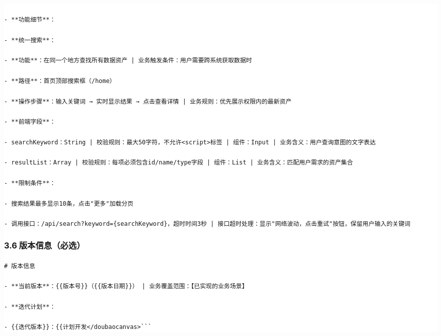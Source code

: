 ```

- **功能细节**：​

- **统一搜索**：​

- **功能**：在同一个地方查找所有数据资产 | 业务触发条件：用户需要跨系统获取数据时​

- **路径**：首页顶部搜索框（/home）​

- **操作步骤**：输入关键词 → 实时显示结果 → 点击查看详情 | 业务规则：优先展示权限内的最新资产​

- **前端字段**：​

- searchKeyword：String | 校验规则：最大50字符，不允许<script>标签 | 组件：Input | 业务含义：用户查询意图的文字表达​

- resultList：Array | 校验规则：每项必须包含id/name/type字段 | 组件：List | 业务含义：匹配用户需求的资产集合​

- **限制条件**：​

- 搜索结果最多显示10条，点击"更多"加载分页​

- 调用接口：/api/search?keyword={searchKeyword}，超时时间3秒 | 接口超时处理：显示"网络波动，点击重试"按钮，保留用户输入的关键词
```

### 3.6 版本信息（必选）

```
# 版本信息​

- **当前版本**：{{版本号}}（{{版本日期}}） | 业务覆盖范围：【已实现的业务场景】​

- **迭代计划**：​

- {{迭代版本}}：{{计划开发</doubaocanvas>```